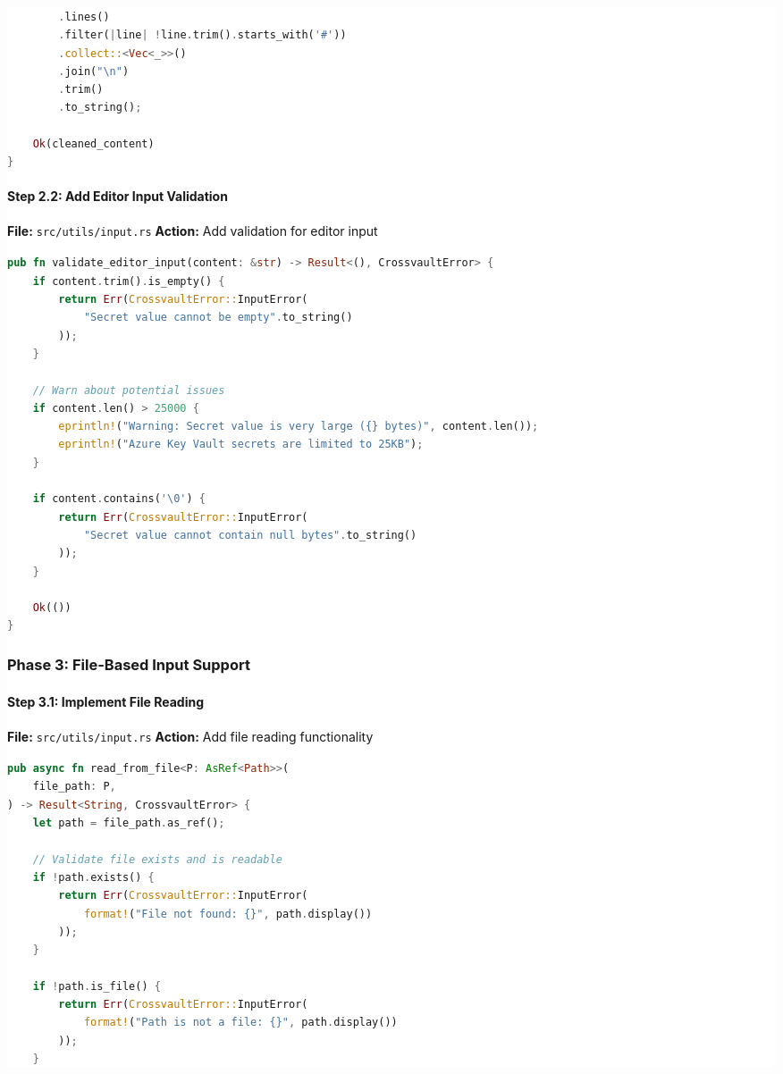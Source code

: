 ```rust
        .lines()
        .filter(|line| !line.trim().starts_with('#'))
        .collect::<Vec<_>>()
        .join("\n")
        .trim()
        .to_string();

    Ok(cleaned_content)
}
```

#### Step 2.2: Add Editor Input Validation
**File:** `src/utils/input.rs`
**Action:** Add validation for editor input

```rust
pub fn validate_editor_input(content: &str) -> Result<(), CrossvaultError> {
    if content.trim().is_empty() {
        return Err(CrossvaultError::InputError(
            "Secret value cannot be empty".to_string()
        ));
    }

    // Warn about potential issues
    if content.len() > 25000 {
        eprintln!("Warning: Secret value is very large ({} bytes)", content.len());
        eprintln!("Azure Key Vault secrets are limited to 25KB");
    }

    if content.contains('\0') {
        return Err(CrossvaultError::InputError(
            "Secret value cannot contain null bytes".to_string()
        ));
    }

    Ok(())
}
```

### Phase 3: File-Based Input Support

#### Step 3.1: Implement File Reading
**File:** `src/utils/input.rs`
**Action:** Add file reading functionality

```rust
pub async fn read_from_file<P: AsRef<Path>>(
    file_path: P,
) -> Result<String, CrossvaultError> {
    let path = file_path.as_ref();
    
    // Validate file exists and is readable
    if !path.exists() {
        return Err(CrossvaultError::InputError(
            format!("File not found: {}", path.display())
        ));
    }

    if !path.is_file() {
        return Err(CrossvaultError::InputError(
            format!("Path is not a file: {}", path.display())
        ));
    }

```